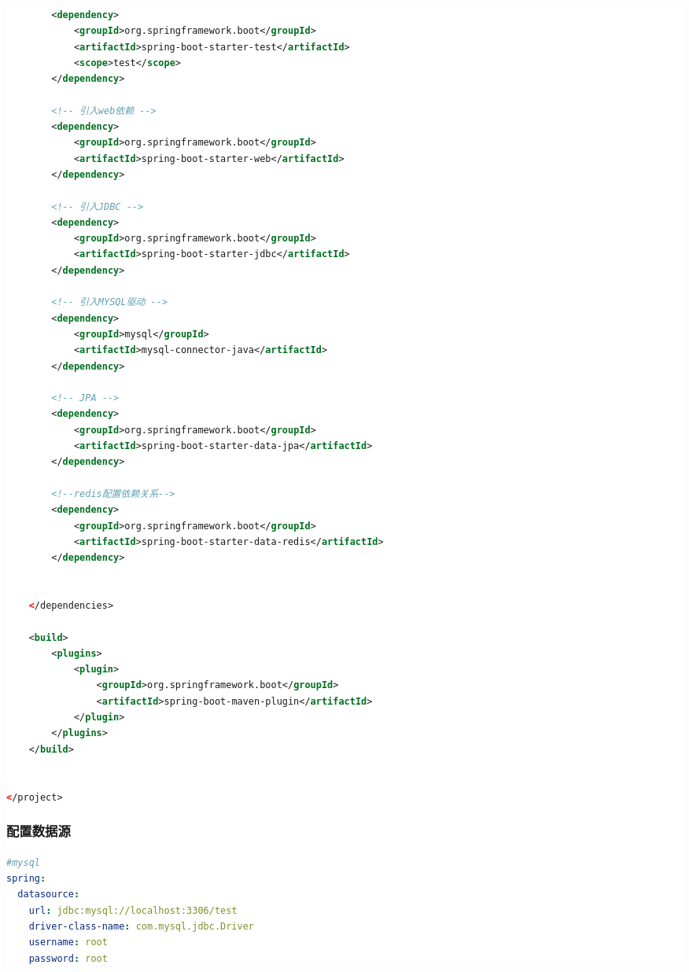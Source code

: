 ```xml
		<dependency>
			<groupId>org.springframework.boot</groupId>
			<artifactId>spring-boot-starter-test</artifactId>
			<scope>test</scope>
		</dependency>

		<!-- 引入web依赖 -->
		<dependency>
			<groupId>org.springframework.boot</groupId>
			<artifactId>spring-boot-starter-web</artifactId>
		</dependency>

		<!-- 引入JDBC -->
		<dependency>
			<groupId>org.springframework.boot</groupId>
			<artifactId>spring-boot-starter-jdbc</artifactId>
		</dependency>
		
		<!-- 引入MYSQL驱动 -->
		<dependency>
			<groupId>mysql</groupId>
			<artifactId>mysql-connector-java</artifactId>
		</dependency>
		
		<!-- JPA -->
		<dependency>
			<groupId>org.springframework.boot</groupId>
			<artifactId>spring-boot-starter-data-jpa</artifactId>
		</dependency>

		<!--redis配置依赖关系-->
		<dependency>
			<groupId>org.springframework.boot</groupId>
			<artifactId>spring-boot-starter-data-redis</artifactId>
		</dependency>


	</dependencies>

	<build>
		<plugins>
			<plugin>
				<groupId>org.springframework.boot</groupId>
				<artifactId>spring-boot-maven-plugin</artifactId>
			</plugin>
		</plugins>
	</build>


</project>

```
### 配置数据源
```yml
#mysql
spring:
  datasource:
    url: jdbc:mysql://localhost:3306/test
    driver-class-name: com.mysql.jdbc.Driver
    username: root
    password: root
```
